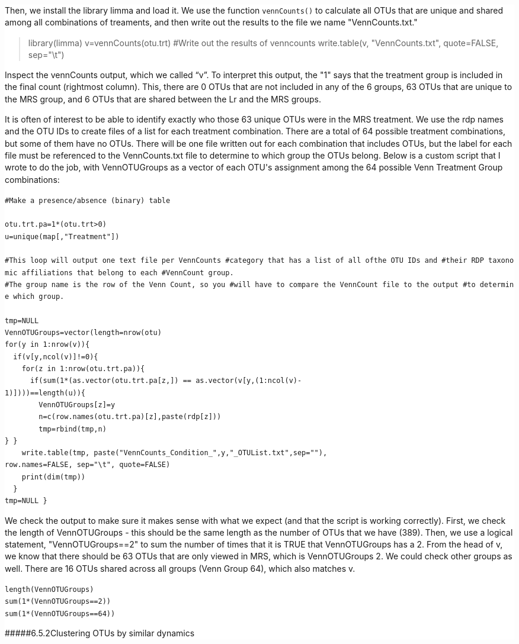Then, we install the library limma and load it. We use the function `vennCounts()` to calculate all OTUs that are unique and shared among all combinations of treaments, and then write out the results to the file we name "VennCounts.txt." 
> library(limma)
> v=vennCounts(otu.trt)
> #Write out the results of venncounts
> write.table(v, "VennCounts.txt", quote=FALSE, sep="\t")

Inspect the vennCounts output, which we called “v”. To interpret this output, the "1" says that the treatment group is included in the final count (rightmost column). This, there are 0 OTUs that are not included in any of the 6 groups, 63 OTUs that are unique to the MRS group, and 6 OTUs that are shared between the Lr and the MRS groups. 

It is often of interest to be able to identify exactly who those 63 unique OTUs were in the MRS treatment. We use the rdp names and the OTU IDs to create files of a list for each treatment combination. There are a total of 64 possible treatment combinations, but some of them have no OTUs. There will be one file written out for each combination that includes OTUs, but the label for each file must be referenced to the VennCounts.txt file to determine to which group the OTUs belong. Below is a custom script that I wrote to do the job, with VennOTUGroups as a vector of each OTU's assignment among the 64 possible Venn Treatment Group combinations: 
```
#Make a presence/absence (binary) table

otu.trt.pa=1*(otu.trt>0)
u=unique(map[,"Treatment"])

#This loop will output one text file per VennCounts #category that has a list of all ofthe OTU IDs and #their RDP taxonomic affiliations that belong to each #VennCount group.
#The group name is the row of the Venn Count, so you #will have to compare the VennCount file to the output #to determine which group.

tmp=NULL
VennOTUGroups=vector(length=nrow(otu)
for(y in 1:nrow(v)){
  if(v[y,ncol(v)]!=0){
    for(z in 1:nrow(otu.trt.pa)){
      if(sum(1*(as.vector(otu.trt.pa[z,]) == as.vector(v[y,(1:ncol(v)-
1)])))==length(u)){
        VennOTUGroups[z]=y
        n=c(row.names(otu.trt.pa)[z],paste(rdp[z]))
        tmp=rbind(tmp,n)
} } 
    write.table(tmp, paste("VennCounts_Condition_",y,"_OTUList.txt",sep=""),
row.names=FALSE, sep="\t", quote=FALSE)
    print(dim(tmp))
  }
tmp=NULL }
```
We check the output to make sure it makes sense with what we expect (and that the script is working correctly). First, we check the length of VennOTUGroups - this should be the same length as the number of OTUs that we have (389). Then, we use a logical statement, "VennOTUGroups==2" to sum the number of times that it is TRUE that VennOTUGroups has a 2. From the head of v, we know that there should be 63 OTUs that are only viewed in MRS, which is VennOTUGroups 2. We could check other groups as well. There are 16 OTUs shared across all groups (Venn Group 64), which also matches v. 
```
length(VennOTUGroups)
sum(1*(VennOTUGroups==2))
sum(1*(VennOTUGroups==64))
```
#####6.5.2Clustering OTUs by similar dynamics 